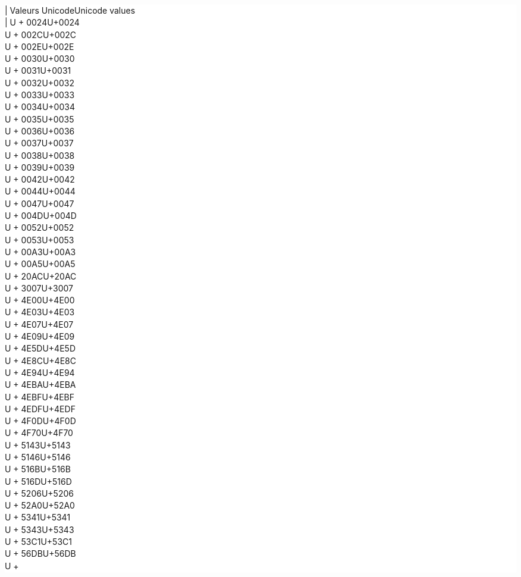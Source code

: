 | <span data-ttu-id="72671-116">Valeurs Unicode</span><span class="sxs-lookup"><span data-stu-id="72671-116">Unicode values</span></span><br/> | <span data-ttu-id="72671-117">U + 0024</span><span class="sxs-lookup"><span data-stu-id="72671-117">U+0024</span></span><br/> <span data-ttu-id="72671-118">U + 002C</span><span class="sxs-lookup"><span data-stu-id="72671-118">U+002C</span></span><br/> <span data-ttu-id="72671-119">U + 002E</span><span class="sxs-lookup"><span data-stu-id="72671-119">U+002E</span></span><br/> <span data-ttu-id="72671-120">U + 0030</span><span class="sxs-lookup"><span data-stu-id="72671-120">U+0030</span></span><br/> <span data-ttu-id="72671-121">U + 0031</span><span class="sxs-lookup"><span data-stu-id="72671-121">U+0031</span></span><br/> <span data-ttu-id="72671-122">U + 0032</span><span class="sxs-lookup"><span data-stu-id="72671-122">U+0032</span></span><br/> <span data-ttu-id="72671-123">U + 0033</span><span class="sxs-lookup"><span data-stu-id="72671-123">U+0033</span></span><br/> <span data-ttu-id="72671-124">U + 0034</span><span class="sxs-lookup"><span data-stu-id="72671-124">U+0034</span></span><br/> <span data-ttu-id="72671-125">U + 0035</span><span class="sxs-lookup"><span data-stu-id="72671-125">U+0035</span></span><br/> <span data-ttu-id="72671-126">U + 0036</span><span class="sxs-lookup"><span data-stu-id="72671-126">U+0036</span></span><br/> <span data-ttu-id="72671-127">U + 0037</span><span class="sxs-lookup"><span data-stu-id="72671-127">U+0037</span></span><br/> <span data-ttu-id="72671-128">U + 0038</span><span class="sxs-lookup"><span data-stu-id="72671-128">U+0038</span></span><br/> <span data-ttu-id="72671-129">U + 0039</span><span class="sxs-lookup"><span data-stu-id="72671-129">U+0039</span></span><br/> <span data-ttu-id="72671-130">U + 0042</span><span class="sxs-lookup"><span data-stu-id="72671-130">U+0042</span></span><br/> <span data-ttu-id="72671-131">U + 0044</span><span class="sxs-lookup"><span data-stu-id="72671-131">U+0044</span></span><br/> <span data-ttu-id="72671-132">U + 0047</span><span class="sxs-lookup"><span data-stu-id="72671-132">U+0047</span></span><br/> <span data-ttu-id="72671-133">U + 004D</span><span class="sxs-lookup"><span data-stu-id="72671-133">U+004D</span></span><br/> <span data-ttu-id="72671-134">U + 0052</span><span class="sxs-lookup"><span data-stu-id="72671-134">U+0052</span></span><br/> <span data-ttu-id="72671-135">U + 0053</span><span class="sxs-lookup"><span data-stu-id="72671-135">U+0053</span></span><br/> <span data-ttu-id="72671-136">U + 00A3</span><span class="sxs-lookup"><span data-stu-id="72671-136">U+00A3</span></span><br/> <span data-ttu-id="72671-137">U + 00A5</span><span class="sxs-lookup"><span data-stu-id="72671-137">U+00A5</span></span><br/> <span data-ttu-id="72671-138">U + 20AC</span><span class="sxs-lookup"><span data-stu-id="72671-138">U+20AC</span></span><br/> <span data-ttu-id="72671-139">U + 3007</span><span class="sxs-lookup"><span data-stu-id="72671-139">U+3007</span></span><br/> <span data-ttu-id="72671-140">U + 4E00</span><span class="sxs-lookup"><span data-stu-id="72671-140">U+4E00</span></span><br/> <span data-ttu-id="72671-141">U + 4E03</span><span class="sxs-lookup"><span data-stu-id="72671-141">U+4E03</span></span><br/> <span data-ttu-id="72671-142">U + 4E07</span><span class="sxs-lookup"><span data-stu-id="72671-142">U+4E07</span></span><br/> <span data-ttu-id="72671-143">U + 4E09</span><span class="sxs-lookup"><span data-stu-id="72671-143">U+4E09</span></span><br/> <span data-ttu-id="72671-144">U + 4E5D</span><span class="sxs-lookup"><span data-stu-id="72671-144">U+4E5D</span></span><br/> <span data-ttu-id="72671-145">U + 4E8C</span><span class="sxs-lookup"><span data-stu-id="72671-145">U+4E8C</span></span><br/> <span data-ttu-id="72671-146">U + 4E94</span><span class="sxs-lookup"><span data-stu-id="72671-146">U+4E94</span></span><br/> <span data-ttu-id="72671-147">U + 4EBA</span><span class="sxs-lookup"><span data-stu-id="72671-147">U+4EBA</span></span><br/> <span data-ttu-id="72671-148">U + 4EBF</span><span class="sxs-lookup"><span data-stu-id="72671-148">U+4EBF</span></span><br/> <span data-ttu-id="72671-149">U + 4EDF</span><span class="sxs-lookup"><span data-stu-id="72671-149">U+4EDF</span></span><br/> <span data-ttu-id="72671-150">U + 4F0D</span><span class="sxs-lookup"><span data-stu-id="72671-150">U+4F0D</span></span><br/> <span data-ttu-id="72671-151">U + 4F70</span><span class="sxs-lookup"><span data-stu-id="72671-151">U+4F70</span></span><br/> <span data-ttu-id="72671-152">U + 5143</span><span class="sxs-lookup"><span data-stu-id="72671-152">U+5143</span></span><br/> <span data-ttu-id="72671-153">U + 5146</span><span class="sxs-lookup"><span data-stu-id="72671-153">U+5146</span></span><br/> <span data-ttu-id="72671-154">U + 516B</span><span class="sxs-lookup"><span data-stu-id="72671-154">U+516B</span></span><br/> <span data-ttu-id="72671-155">U + 516D</span><span class="sxs-lookup"><span data-stu-id="72671-155">U+516D</span></span><br/> <span data-ttu-id="72671-156">U + 5206</span><span class="sxs-lookup"><span data-stu-id="72671-156">U+5206</span></span><br/> <span data-ttu-id="72671-157">U + 52A0</span><span class="sxs-lookup"><span data-stu-id="72671-157">U+52A0</span></span><br/> <span data-ttu-id="72671-158">U + 5341</span><span class="sxs-lookup"><span data-stu-id="72671-158">U+5341</span></span><br/> <span data-ttu-id="72671-159">U + 5343</span><span class="sxs-lookup"><span data-stu-id="72671-159">U+5343</span></span><br/> <span data-ttu-id="72671-160">U + 53C1</span><span class="sxs-lookup"><span data-stu-id="72671-160">U+53C1</span></span><br/> <span data-ttu-id="72671-161">U + 56DB</span><span class="sxs-lookup"><span data-stu-id="72671-161">U+56DB</span></span><br/> <span data-ttu-id="72671-162">U +